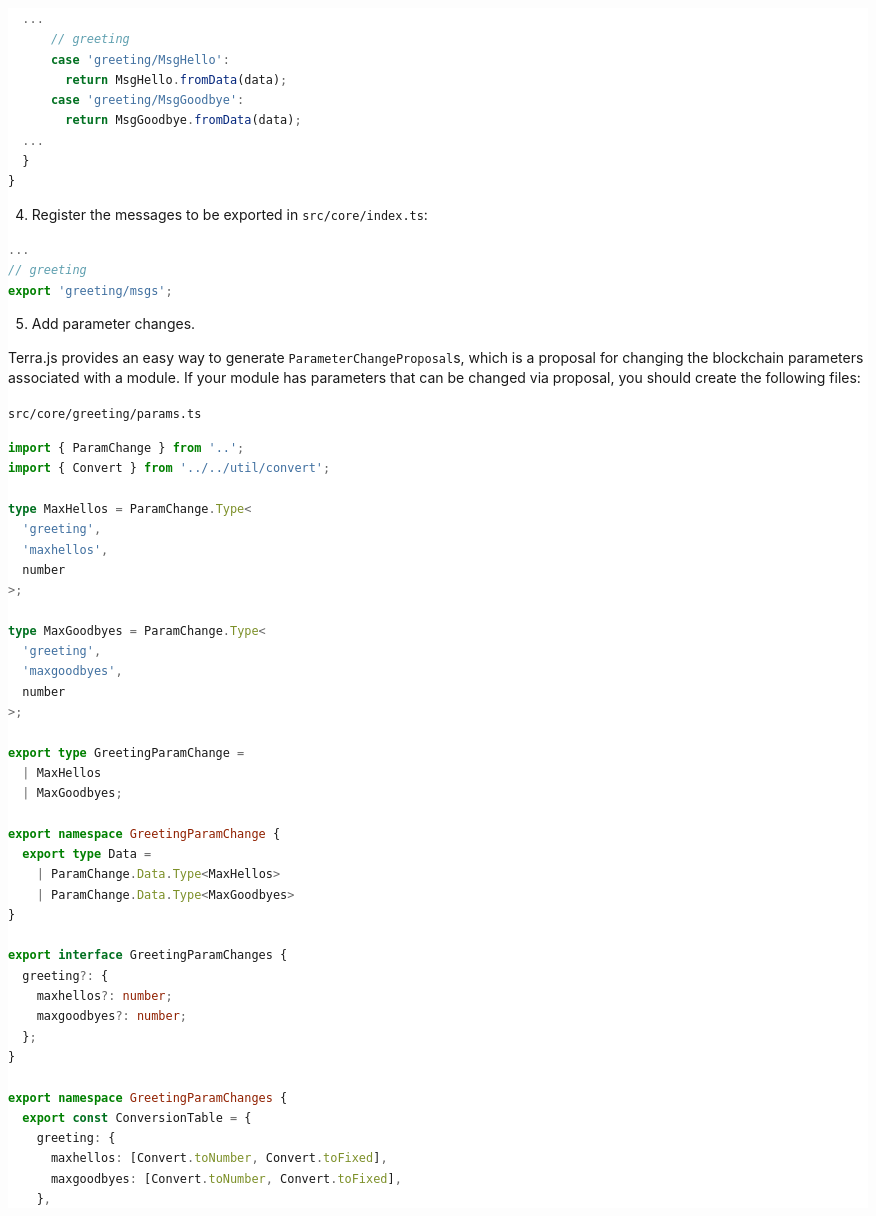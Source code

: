 ```ts
  ...
      // greeting
      case 'greeting/MsgHello':
        return MsgHello.fromData(data);
      case 'greeting/MsgGoodbye':
        return MsgGoodbye.fromData(data);
  ...
  }
}
```

4. Register the messages to be exported in `src/core/index.ts`:

```ts
...
// greeting
export 'greeting/msgs';
```

5. Add parameter changes.

Terra.js provides an easy way to generate `ParameterChangeProposal`s, which is a proposal for changing the blockchain parameters associated with a module. If your module has parameters that can be changed via proposal, you should create the following files:

`src/core/greeting/params.ts`

```ts
import { ParamChange } from '..';
import { Convert } from '../../util/convert';

type MaxHellos = ParamChange.Type<
  'greeting',
  'maxhellos',
  number
>;

type MaxGoodbyes = ParamChange.Type<
  'greeting',
  'maxgoodbyes',
  number
>;

export type GreetingParamChange =
  | MaxHellos
  | MaxGoodbyes;

export namespace GreetingParamChange {
  export type Data =
    | ParamChange.Data.Type<MaxHellos>
    | ParamChange.Data.Type<MaxGoodbyes>
}

export interface GreetingParamChanges {
  greeting?: {
    maxhellos?: number;
    maxgoodbyes?: number;
  };
}

export namespace GreetingParamChanges {
  export const ConversionTable = {
    greeting: {
      maxhellos: [Convert.toNumber, Convert.toFixed],
      maxgoodbyes: [Convert.toNumber, Convert.toFixed],
    },
```